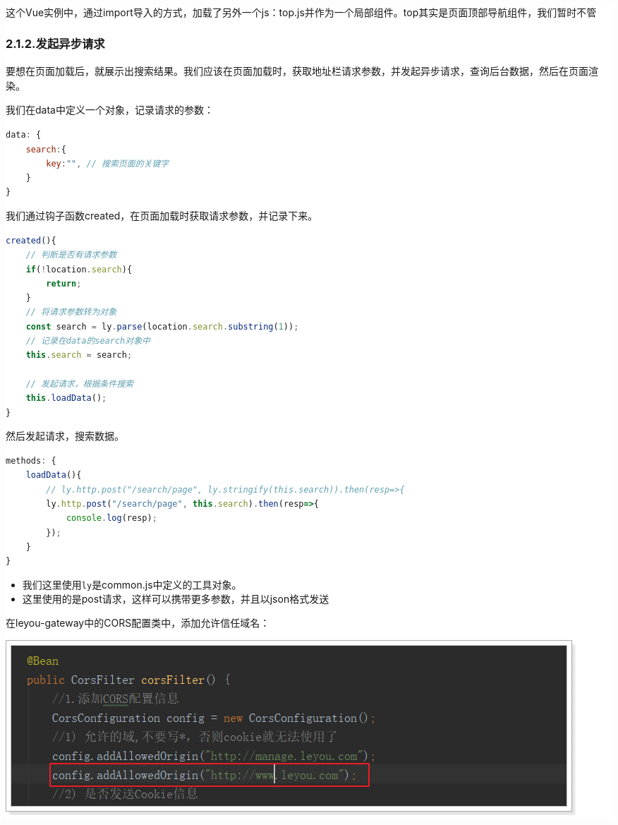 这个Vue实例中，通过import导入的方式，加载了另外一个js：top.js并作为一个局部组件。top其实是页面顶部导航组件，我们暂时不管

### 2.1.2.发起异步请求

要想在页面加载后，就展示出搜索结果。我们应该在页面加载时，获取地址栏请求参数，并发起异步请求，查询后台数据，然后在页面渲染。

我们在data中定义一个对象，记录请求的参数：

```js
data: {
    search:{
        key:"", // 搜索页面的关键字
    }
}
```



我们通过钩子函数created，在页面加载时获取请求参数，并记录下来。

```js
created(){
    // 判断是否有请求参数
    if(!location.search){
        return;
    }
    // 将请求参数转为对象
    const search = ly.parse(location.search.substring(1));
    // 记录在data的search对象中
    this.search = search;
    
    // 发起请求，根据条件搜索
    this.loadData();
}
```

然后发起请求，搜索数据。

```js
methods: {
    loadData(){
        // ly.http.post("/search/page", ly.stringify(this.search)).then(resp=>{
        ly.http.post("/search/page", this.search).then(resp=>{
            console.log(resp);
        });
    }
}
```

- 我们这里使用`ly`是common.js中定义的工具对象。
- 这里使用的是post请求，这样可以携带更多参数，并且以json格式发送



在leyou-gateway中的CORS配置类中，添加允许信任域名：

![1532233280898](../../img/07/06/1532233280898.png)

